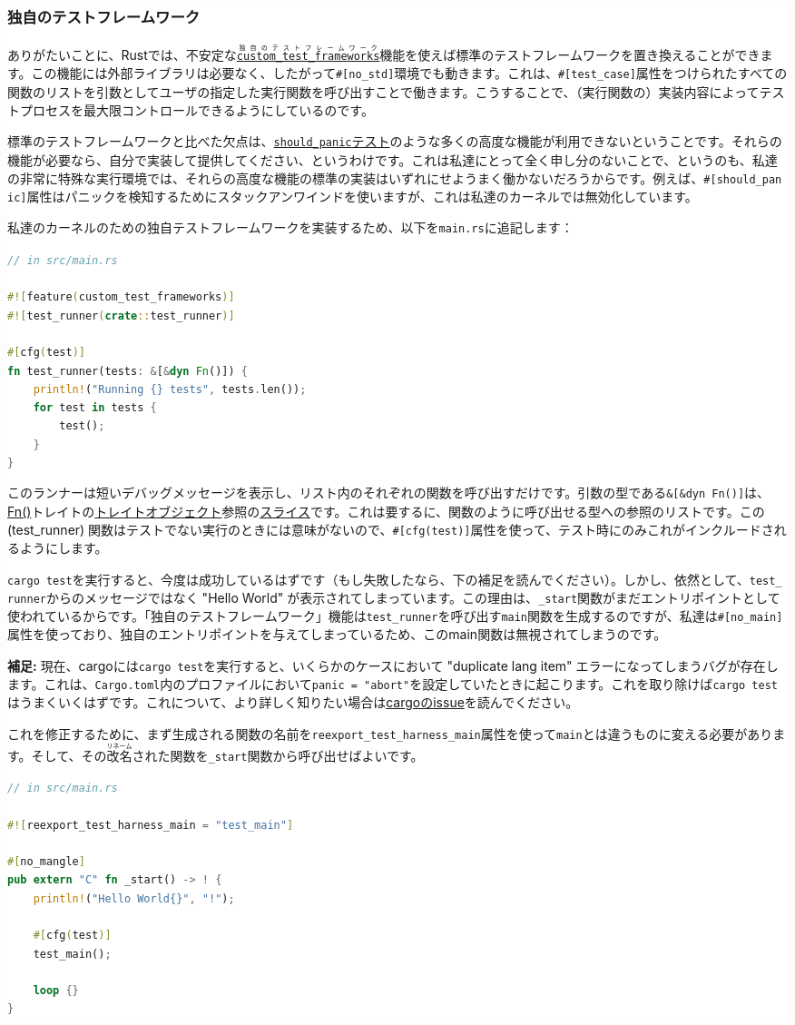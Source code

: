 [utest]: https://github.com/japaric/utest

### 独自のテストフレームワーク

ありがたいことに、Rustでは、不安定な[<ruby>`custom_test_frameworks`<rp> (</rp><rt>独自のテストフレームワーク</rt><rp>) </rp></ruby>][`custom_test_frameworks`]機能を使えば標準のテストフレームワークを置き換えることができます。この機能には外部ライブラリは必要なく、したがって`#[no_std]`環境でも動きます。これは、`#[test_case]`属性をつけられたすべての関数のリストを引数としてユーザの指定した実行関数を呼び出すことで働きます。こうすることで、（実行関数の）実装内容によってテストプロセスを最大限コントロールできるようにしているのです。

[`custom_test_frameworks`]: https://doc.rust-lang.org/unstable-book/language-features/custom-test-frameworks.html

標準のテストフレームワークと比べた欠点は、[`should_panic`テスト][`should_panic` tests]のような多くの高度な機能が利用できないということです。それらの機能が必要なら、自分で実装して提供してください、というわけです。これは私達にとって全く申し分のないことで、というのも、私達の非常に特殊な実行環境では、それらの高度な機能の標準の実装はいずれにせようまく働かないだろうからです。例えば、`#[should_panic]`属性はパニックを検知するためにスタックアンワインドを使いますが、これは私達のカーネルでは無効化しています。

[`should_panic` tests]: https://doc.rust-jp.rs/book-ja/ch11-01-writing-tests.html#should_panicでパニックを確認する

私達のカーネルのための独自テストフレームワークを実装するため、以下を`main.rs`に追記します：

```rust
// in src/main.rs

#![feature(custom_test_frameworks)]
#![test_runner(crate::test_runner)]

#[cfg(test)]
fn test_runner(tests: &[&dyn Fn()]) {
    println!("Running {} tests", tests.len());
    for test in tests {
        test();
    }
}
```

このランナーは短いデバッグメッセージを表示し、リスト内のそれぞれの関数を呼び出すだけです。引数の型である`&[&dyn Fn()]`は、[Fn()][_Fn()_]トレイトの[トレイトオブジェクト][_trait object_]参照の[スライス][_slice_]です。これは要するに、関数のように呼び出せる型への参照のリストです。この (test_runner) 関数はテストでない実行のときには意味がないので、`#[cfg(test)]`属性を使って、テスト時にのみこれがインクルードされるようにします。

[_slice_]: https://doc.rust-lang.org/std/primitive.slice.html
[_trait object_]: https://doc.rust-jp.rs/book-ja/ch17-02-trait-objects.html
[_Fn()_]: https://doc.rust-lang.org/std/ops/trait.Fn.html

`cargo test`を実行すると、今度は成功しているはずです（もし失敗したなら、下の補足を読んでください）。しかし、依然として、`test_runner`からのメッセージではなく "Hello World" が表示されてしまっています。この理由は、`_start`関数がまだエントリポイントとして使われているからです。「独自のテストフレームワーク」機能は`test_runner`を呼び出す`main`関数を生成するのですが、私達は`#[no_main]`属性を使っており、独自のエントリポイントを与えてしまっているため、このmain関数は無視されてしまうのです。

<div class = "warning">

**補足:** 現在、cargoには`cargo test`を実行すると、いくらかのケースにおいて "duplicate lang item" エラーになってしまうバグが存在します。これは、`Cargo.toml`内のプロファイルにおいて`panic = "abort"`を設定していたときに起こります。これを取り除けば`cargo test`はうまくいくはずです。これについて、より詳しく知りたい場合は[cargoのissue](https://github.com/rust-lang/cargo/issues/7359)を読んでください。

</div>

これを修正するために、まず生成される関数の名前を`reexport_test_harness_main`属性を使って`main`とは違うものに変える必要があります。そして、その<ruby>改名<rp> (</rp><rt>リネーム</rt><rp>) </rp></ruby>された関数を`_start`関数から呼び出せばよいです。

```rust
// in src/main.rs

#![reexport_test_harness_main = "test_main"]

#[no_mangle]
pub extern "C" fn _start() -> ! {
    println!("Hello World{}", "!");

    #[cfg(test)]
    test_main();

    loop {}
}
```


[GitHub]: https://github.com/phil-opp/blog_os
[at the bottom]: #comments
[post branch]: https://github.com/phil-opp/blog_os/tree/post-04
[_Unit Testing_]: @/edition-2/posts/deprecated/04-unit-testing/index.md
[_Integration Tests_]: @/edition-2/posts/deprecated/05-integration-tests/index.md
[_A Minimal Rust Kernel_]: @/edition-2/posts/02-minimal-rust-kernel/index.ja.md
[sets a default target]: @/edition-2/posts/02-minimal-rust-kernel/index.ja.md#biao-zhun-notagetutowosetutosuru
[defines a runner executable]: @/edition-2/posts/02-minimal-rust-kernel/index.ja.md#cargo-runwoshi-u
[built-in test framework]: https://doc.rust-jp.rs/book-ja/ch11-00-testing.html
[`test`]: https://doc.rust-lang.org/test/index.html
[APM]: https://wiki.osdev.org/APM
[ACPI]: https://wiki.osdev.org/ACPI
[VGA text buffer]: @/edition-2/posts/03-vga-text-buffer/index.ja.md
[list of x86 I/O ports]: https://wiki.osdev.org/I/O_Ports#The_list
[exit status]: https://ja.wikipedia.org/wiki/終了ステータス
[`x86_64`]: https://docs.rs/x86_64/0.14.2/x86_64/
[`Port`]: https://docs.rs/x86_64/0.14.2/x86_64/instructions/port/struct.Port.html
[serial port]: https://ja.wikipedia.org/wiki/シリアルポート
[UARTs]: https://ja.wikipedia.org/wiki/UART
[lots of UART models]: https://en.wikipedia.org/wiki/Universal_asynchronous_receiver-transmitter#UART_models
[16550 UART]: https://ja.wikipedia.org/wiki/16550_UART
[`uart_16550`]: https://docs.rs/uart_16550
[vga lazy-static]: @/edition-2/posts/03-vga-text-buffer/index.md#lazy-statics
[`fmt::Write`]: https://doc.rust-lang.org/nightly/core/fmt/trait.Write.html
[conditional compilation]: https://doc.rust-lang.org/1.30.0/book/first-edition/conditional-compilation.html
[SSH]: https://ja.wikipedia.org/wiki/Secure_Shell
[bootimage config]: https://github.com/rust-osdev/bootimage#configuration
[`Fn()` trait]: https://doc.rust-lang.org/stable/core/ops/trait.Fn.html
[`any::type_name`]: https://doc.rust-lang.org/stable/core/any/fn.type_name.html
[tab character]: https://ja.wikipedia.org/wiki/タブキー#タブ文字
[`enumerate`]: https://doc.rust-lang.org/core/iter/trait.Iterator.html#method.enumerate
[integration tests]: https://doc.rust-jp.rs/book-ja/ch11-03-test-organization.html#結合テスト
[`unimplemented`]: https://doc.rust-lang.org/core/macro.unimplemented.html
[`cfg_attr`]: https://doc.rust-lang.org/reference/conditional-compilation.html#the-cfg_attr-attribute
[should_panic]: https://doc.rust-jp.rs/rust-by-example-ja/testing/unit_testing.html#パニックをテストする